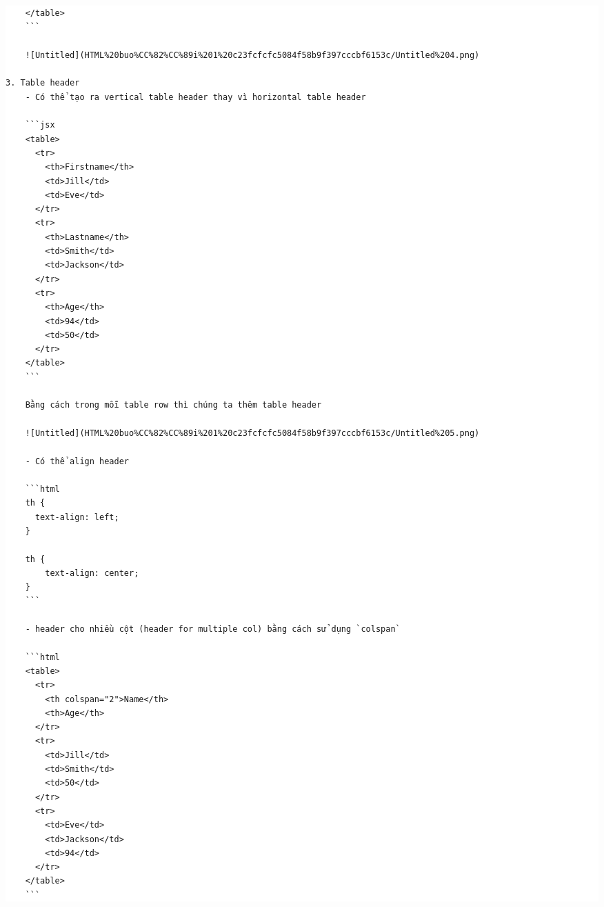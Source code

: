         </table>
        ```
        
        ![Untitled](HTML%20buo%CC%82%CC%89i%201%20c23fcfcfc5084f58b9f397cccbf6153c/Untitled%204.png)
        
    3. Table header
        - Có thể tạo ra vertical table header thay vì horizontal table header
        
        ```jsx
        <table>
          <tr>
            <th>Firstname</th>
            <td>Jill</td>
            <td>Eve</td>
          </tr>
          <tr>
            <th>Lastname</th>
            <td>Smith</td>
            <td>Jackson</td>
          </tr>
          <tr>
            <th>Age</th>
            <td>94</td>
            <td>50</td>
          </tr>
        </table>
        ```
        
        Bằng cách trong mỗi table row thì chúng ta thêm table header 
        
        ![Untitled](HTML%20buo%CC%82%CC%89i%201%20c23fcfcfc5084f58b9f397cccbf6153c/Untitled%205.png)
        
        - Có thể align header
        
        ```html
        th {
          text-align: left;
        }
        
        th {
        	text-align: center;
        }
        ```
        
        - header cho nhiều cột (header for multiple col) bằng cách sử dụng `colspan`
        
        ```html
        <table>
          <tr>
            <th colspan="2">Name</th>
            <th>Age</th>
          </tr>
          <tr>
            <td>Jill</td>
            <td>Smith</td>
            <td>50</td>
          </tr>
          <tr>
            <td>Eve</td>
            <td>Jackson</td>
            <td>94</td>
          </tr>
        </table>
        ```
        